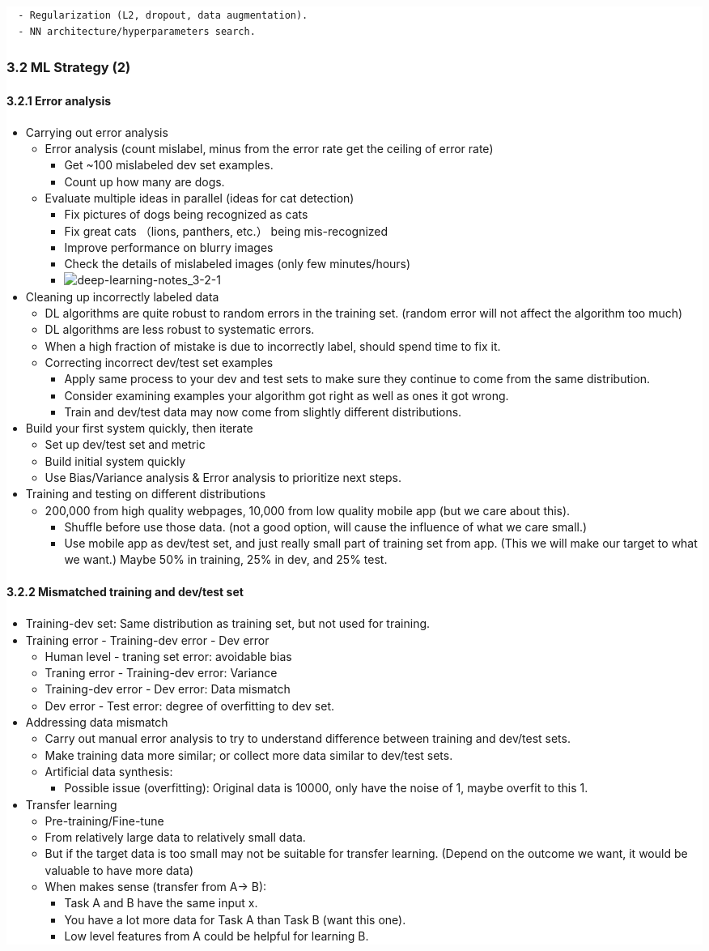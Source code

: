       - Regularization (L2, dropout, data augmentation).
      - NN architecture/hyperparameters search.

### 3.2 ML Strategy (2)

#### 3.2.1 Error analysis

- Carrying out error analysis
  - Error analysis (count mislabel, minus from the error rate get the ceiling of error rate)
    - Get ~100 mislabeled dev set examples.
    - Count up how many are dogs.
  - Evaluate multiple ideas in parallel (ideas for cat detection)
    - Fix pictures of dogs being recognized as cats
    - Fix great cats （lions, panthers, etc.） being mis-recognized
    - Improve performance on blurry images
    - Check the details of mislabeled images (only few minutes/hours)
    - ![deep-learning-notes_3-2-1](https://s2.loli.net/2023/11/29/2lQR8VdCv7Fwg1W.jpg)
- Cleaning up incorrectly labeled data
  - DL algorithms are quite robust to random errors in the training set. (random error will not affect the algorithm too much)
  - DL algorithms are less robust to systematic errors.
  - When a high fraction of mistake is due to incorrectly label, should spend time to fix it.
  - Correcting incorrect dev/test set examples
    - Apply same process to your dev and test sets to make sure they continue to come from the same distribution.
    - Consider examining examples your algorithm got right as well as ones it got wrong.
    - Train and dev/test data may now come from slightly different distributions.
- Build your first system quickly, then iterate
  - Set up dev/test set and metric
  - Build initial system quickly
  - Use Bias/Variance analysis & Error analysis to prioritize next steps.
- Training and testing on different distributions
  - 200,000 from high quality webpages, 10,000 from low quality mobile app (but we care about this).
    - Shuffle before use those data. (not a good option, will cause the influence of what we care small.)
    - Use mobile app as dev/test set, and just really small part of training set from app. (This we will make our target to what we want.) Maybe 50% in training, 25% in dev, and 25% test.

#### 3.2.2 Mismatched training and dev/test set

- Training-dev set: Same distribution as training set, but not used for training.
- Training error - Training-dev error - Dev error
  - Human level - traning set error: avoidable bias
  - Traning error - Training-dev error: Variance
  - Training-dev error - Dev error: Data mismatch
  - Dev error - Test error: degree of overfitting to dev set.
- Addressing data mismatch
  - Carry out manual error analysis to try to understand difference between training and dev/test sets.
  - Make training data more similar; or collect more data similar to dev/test sets.
  - Artificial data synthesis:
    - Possible issue (overfitting): Original data is 10000, only have the noise of 1, maybe overfit to this 1.
- Transfer learning
  - Pre-training/Fine-tune
  - From relatively large data to relatively small data.
  - But if the target data is too small may not be suitable for transfer learning. (Depend on the outcome we want, it would be valuable to have more data)
  - When makes sense (transfer from A-> B):
    - Task A and B have the same input x.
    - You have a lot more data for Task A than Task B (want this one).
    - Low level features from A could be helpful for learning B.
